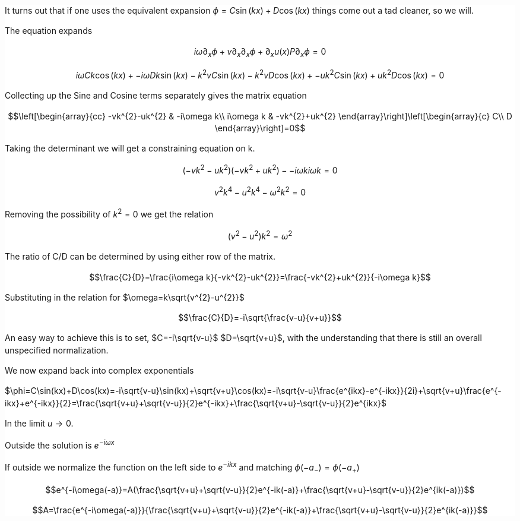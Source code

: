 It turns out that if one uses the equivalent expansion
$\phi=C\sin(kx)+D\cos(kx)$ things come out a tad cleaner, so we will.

The equation expands

$$i\omega\partial_{x}\phi+v\partial_{x}\partial_{x}\phi+\partial_{x}u(x)P\partial_{x}\phi=0$$

$$i\omega Ck\cos(kx)+-i\omega Dk\sin(kx)-k^{2}vC\sin(kx)-k^{2}vD\cos(kx)+-uk^{2}C\sin(kx)+uk^{2}D\cos(kx)=0$$

Collecting up the Sine and Cosine terms separately gives the matrix
equation

$$\left[\begin{array}{cc}
-vk^{2}-uk^{2} & -i\omega k\\
i\omega k & -vk^{2}+uk^{2}
\end{array}\right]\left[\begin{array}{c}
C\\
D
\end{array}\right]=0$$

Taking the determinant we will get a constraining equation on k.

$$(-vk^{2}-uk^{2})(-vk^{2}+uk^{2})--i\omega ki\omega k=0$$

$$v^{2}k^{4}-u^{2}k^{4}-\omega^{2}k^{2}=0$$

Removing the possibility of $k^{2}=0$ we get the relation

$$(v^{2}-u^{2})k^{2}=\omega^{2}$$

The ratio of C/D can be determined by using either row of the matrix.

$$\frac{C}{D}=\frac{i\omega k}{-vk^{2}-uk^{2}}=\frac{-vk^{2}+uk^{2}}{-i\omega k}$$

Substituting in the relation for $\omega=k\sqrt{v^{2}-u^{2}}$

$$\frac{C}{D}=-i\sqrt{\frac{v-u}{v+u}}$$

An easy way to achieve this is to set, $C=-i\sqrt{v-u}$ $D=\sqrt{v+u}$,
with the understanding that there is still an overall unspecified
normalization.

We now expand back into complex exponentials

$\phi=C\sin(kx)+D\cos(kx)=-i\sqrt{v-u}\sin(kx)+\sqrt{v+u}\cos(kx)=-i\sqrt{v-u}\frac{e^{ikx}-e^{-ikx}}{2i}+\sqrt{v+u}\frac{e^{-ikx}+e^{-ikx}}{2}=\frac{\sqrt{v+u}+\sqrt{v-u}}{2}e^{-ikx}+\frac{\sqrt{v+u}-\sqrt{v-u}}{2}e^{ikx}$

In the limit $u\rightarrow0$.

Outside the solution is $e^{-i\omega x}$

If outside we normalize the function on the left side to $e^{-ikx}$ and
matching $\phi(-a_{-})=\phi(-a_{+})$

$$e^{-i\omega(-a)}=A(\frac{\sqrt{v+u}+\sqrt{v-u}}{2}e^{-ik(-a)}+\frac{\sqrt{v+u}-\sqrt{v-u}}{2}e^{ik(-a)})$$

$$A=\frac{e^{-i\omega(-a)}}{\frac{\sqrt{v+u}+\sqrt{v-u}}{2}e^{-ik(-a)}+\frac{\sqrt{v+u}-\sqrt{v-u}}{2}e^{ik(-a)}}$$
